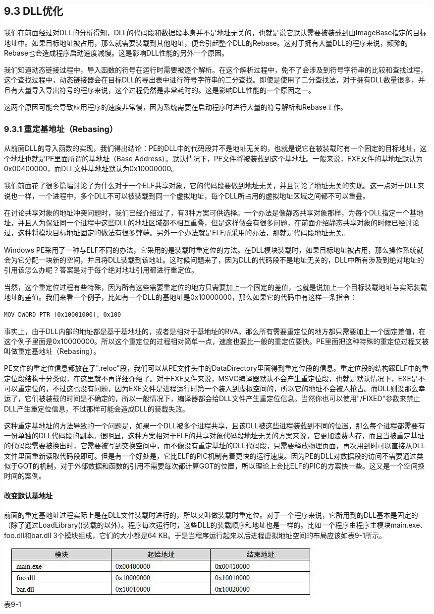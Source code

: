 ## 9.3 DLL优化

我们在前面经过对DLL的分析得知，DLL的代码段和数据段本身并不是地址无关的，也就是说它默认需要被装载到由ImageBase指定的目标地址中。如果目标地址被占用，那么就需要装载到其他地址，便会引起整个DLL的Rebase。这对于拥有大量DLL的程序来说，频繁的Rebase也会造成程序启动速度减慢。这是影响DLL性能的另外一个原因。

我们知道动态链接过程中，导入函数的符号在运行时需要被逐个解析。在这个解析过程中，免不了会涉及到符号字符串的比较和查找过程，这个查找过程中，动态链接器会在目标DLL的导出表中进行符号字符串的二分查找。即使是使用了二分查找法，对于拥有DLL数量很多，并且有大量导入导出符号的程序来说，这个过程仍然是非常耗时的。这是影响DLL性能的一个原因之一。

这两个原因可能会导致应用程序的速度非常慢，因为系统需要在启动程序时进行大量的符号解析和Rebase工作。

### 9.3.1 重定基地址（Rebasing）

从前面DLL的导入函数的实现，我们得出结论：PE的DLL中的代码段并不是地址无关的，也就是说它在被装载时有一个固定的目标地址，这个地址也就是PE里面所谓的基地址（Base
Address）。默认情况下，PE文件将被装载到这个基地址。一般来说，EXE文件的基地址默认为0x00400000，而DLL文件基地址默认为0x10000000。

我们前面花了很多篇幅讨论了为什么对于一个ELF共享对象，它的代码段要做到地址无关，并且讨论了地址无关的实现。这一点对于DLL来说也一样，一个进程中，多个DLL不可以被装载到同一个虚拟地址，每个DLL所占用的虚拟地址区域之间都不可以重叠。

在讨论共享对象的地址冲突问题时，我们已经介绍过了，有3种方案可供选择。一个办法是像静态共享对象那样，为每个DLL指定一个基地址，并且人为保证同一个进程中这些DLL的地址区域都不相互重叠，但是这样做会有很多问题，在前面介绍静态共享对象的时候已经讨论过，这种将模块目标地址固定的做法有很多弊端。另外一个办法就是ELF所采用的办法，那就是代码段地址无关。

Windows
PE采用了一种与ELF不同的办法，它采用的是装载时重定位的方法。在DLL模块装载时，如果目标地址被占用，那么操作系统就会为它分配一块新的空间，并且将DLL装载到该地址。这时候问题来了，因为DLL的代码段不是地址无关的，DLL中所有涉及到绝对地址的引用该怎么办呢？答案是对于每个绝对地址引用都进行重定位。

当然，这个重定位过程有些特殊，因为所有这些需要重定位的地方只需要加上一个固定的差值，也就是说加上一个目标装载地址与实际装载地址的差值。我们来看一个例子，比如有一个DLL的基地址是0x10000000，那么如果它的代码中有这样一条指令：

    MOV DWORD PTR [0x10001000], 0x100

事实上，由于DLL内部的地址都是基于基地址的，或者是相对于基地址的RVA。那么所有需要重定位的地方都只需要加上一个固定差值，在这个例子里面是0x10000000。所以这个重定位的过程相对简单一点，速度也要比一般的重定位要快。PE里面把这种特殊的重定位过程又被叫做重定基地址（Rebasing）。

PE文件的重定位信息都放在了".reloc"段，我们可以从PE文件头中的DataDirectory里面得到重定位段的信息。重定位段的结构跟ELF中的重定位段结构十分类似，在这里就不再详细介绍了。对于EXE文件来说，MSVC编译器默认不会产生重定位段，也就是默认情况下，EXE是不可以重定位的，不过这也没有问题，因为EXE文件是进程运行时第一个装入到虚拟空间的，所以它的地址不会被人抢占。而DLL则没那么幸运了，它们被装载的时间是不确定的，所以一般情况下，编译器都会给DLL文件产生重定位信息。当然你也可以使用"/FIXED"参数来禁止DLL产生重定位信息，不过那样可能会造成DLL的装载失败。

这种重定基地址的方法导致的一个问题是，如果一个DLL被多个进程共享，且该DLL被这些进程装载到不同的位置，那么每个进程都需要有一份单独的DLL代码段的副本。很明显，这种方案相对于ELF的共享对象代码段地址无关的方案来说，它更加浪费内存，而且当被重定基址的代码段需要被换出时，它需要被写到交换空间中，而不像没有重定基址的DLL代码段，只需要释放物理页面，再次用到时可以直接从DLL文件里面重新读取代码段即可。但是有一个好处是，它比ELF的PIC机制有着更快的运行速度。因为PE的DLL对数据段的访问不需要通过类似于GOT的机制，对于外部数据和函数的引用不需要每次都计算GOT的位置，所以理论上会比ELF的PIC的方案快一些。这又是一个空间换时间的案例。

#### 改变默认基地址

前面的重定基地址过程实际上是在DLL文件装载时进行的，所以又叫做装载时重定位。对于一个程序来说，它所用到的DLL基本是固定的（除了通过LoadLibrary()装载的以外）。程序每次运行时，这些DLL的装载顺序和地址也是一样的。比如一个程序由程序主模块main.exe、foo.dll和bar.dll
3个模块组成，它们的大小都是64
KB。于是当程序运行起来以后进程虚拟地址空间的布局应该如表9-1所示。

![](../Images/9-0-1.jpg)\
表9-1
